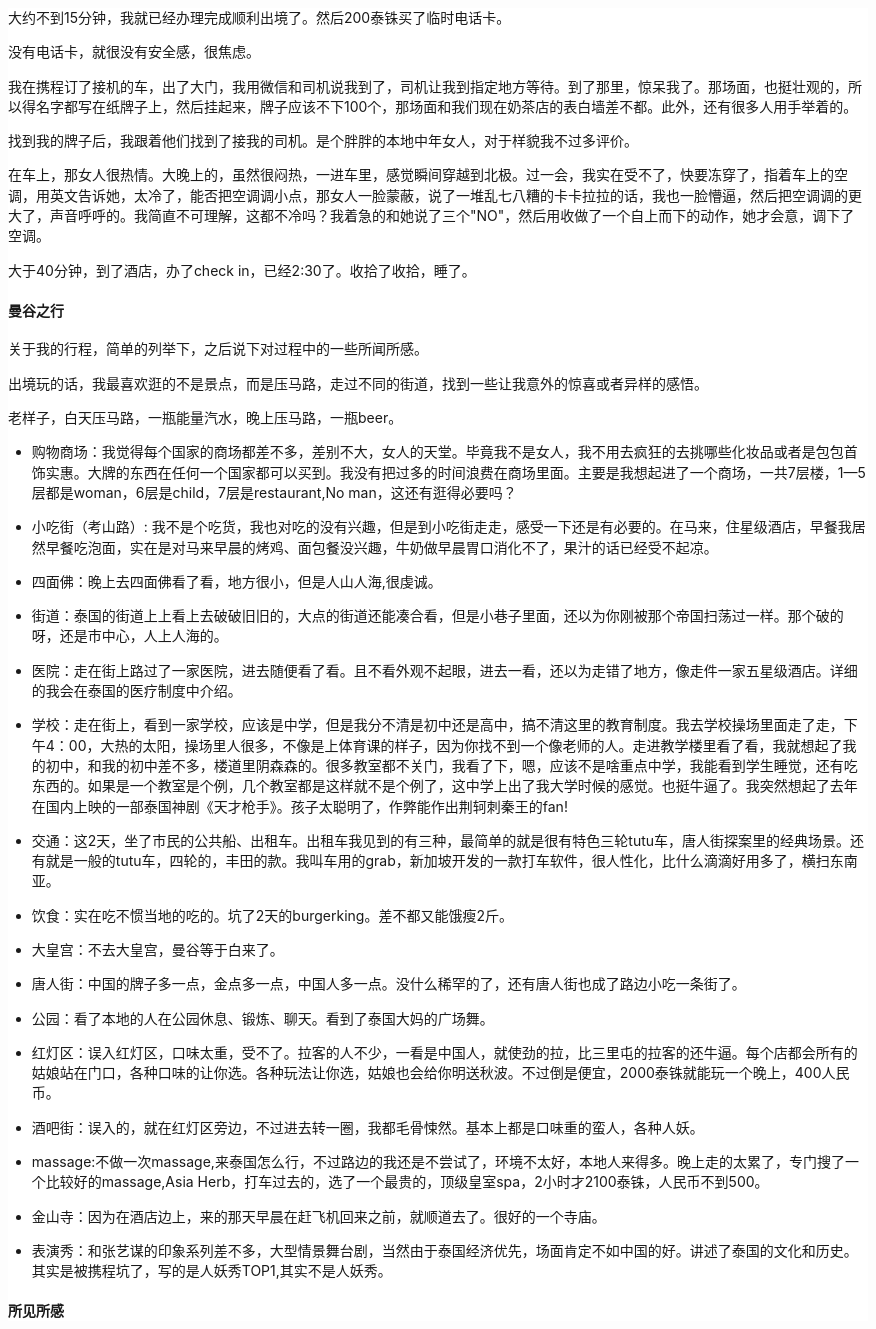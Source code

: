 大约不到15分钟，我就已经办理完成顺利出境了。然后200泰铢买了临时电话卡。

没有电话卡，就很没有安全感，很焦虑。

我在携程订了接机的车，出了大门，我用微信和司机说我到了，司机让我到指定地方等待。到了那里，惊呆我了。那场面，也挺壮观的，所以得名字都写在纸牌子上，然后挂起来，牌子应该不下100个，那场面和我们现在奶茶店的表白墙差不都。此外，还有很多人用手举着的。

找到我的牌子后，我跟着他们找到了接我的司机。是个胖胖的本地中年女人，对于样貌我不过多评价。

在车上，那女人很热情。大晚上的，虽然很闷热，一进车里，感觉瞬间穿越到北极。过一会，我实在受不了，快要冻穿了，指着车上的空调，用英文告诉她，太冷了，能否把空调调小点，那女人一脸蒙蔽，说了一堆乱七八糟的卡卡拉拉的话，我也一脸懵逼，然后把空调调的更大了，声音呼呼的。我简直不可理解，这都不冷吗？我着急的和她说了三个"NO"，然后用收做了一个自上而下的动作，她才会意，调下了空调。

大于40分钟，到了酒店，办了check in，已经2:30了。收拾了收拾，睡了。

#### 曼谷之行

关于我的行程，简单的列举下，之后说下对过程中的一些所闻所感。

出境玩的话，我最喜欢逛的不是景点，而是压马路，走过不同的街道，找到一些让我意外的惊喜或者异样的感悟。

老样子，白天压马路，一瓶能量汽水，晚上压马路，一瓶beer。

- 购物商场：我觉得每个国家的商场都差不多，差别不大，女人的天堂。毕竟我不是女人，我不用去疯狂的去挑哪些化妆品或者是包包首饰实惠。大牌的东西在任何一个国家都可以买到。我没有把过多的时间浪费在商场里面。主要是我想起进了一个商场，一共7层楼，1—5层都是woman，6层是child，7层是restaurant,No man，这还有逛得必要吗？

- 小吃街（考山路）: 我不是个吃货，我也对吃的没有兴趣，但是到小吃街走走，感受一下还是有必要的。在马来，住星级酒店，早餐我居然早餐吃泡面，实在是对马来早晨的烤鸡、面包餐没兴趣，牛奶做早晨胃口消化不了，果汁的话已经受不起凉。

- 四面佛：晚上去四面佛看了看，地方很小，但是人山人海,很虔诚。

- 街道：泰国的街道上上看上去破破旧旧的，大点的街道还能凑合看，但是小巷子里面，还以为你刚被那个帝国扫荡过一样。那个破的呀，还是市中心，人上人海的。

- 医院：走在街上路过了一家医院，进去随便看了看。且不看外观不起眼，进去一看，还以为走错了地方，像走件一家五星级酒店。详细的我会在泰国的医疗制度中介绍。

- 学校：走在街上，看到一家学校，应该是中学，但是我分不清是初中还是高中，搞不清这里的教育制度。我去学校操场里面走了走，下午4：00，大热的太阳，操场里人很多，不像是上体育课的样子，因为你找不到一个像老师的人。走进教学楼里看了看，我就想起了我的初中，和我的初中差不多，楼道里阴森森的。很多教室都不关门，我看了下，嗯，应该不是啥重点中学，我能看到学生睡觉，还有吃东西的。如果是一个教室是个例，几个教室都是这样就不是个例了，这中学上出了我大学时候的感觉。也挺牛逼了。我突然想起了去年在国内上映的一部泰国神剧《天才枪手》。孩子太聪明了，作弊能作出荆轲刺秦王的fan!

- 交通：这2天，坐了市民的公共船、出租车。出租车我见到的有三种，最简单的就是很有特色三轮tutu车，唐人街探案里的经典场景。还有就是一般的tutu车，四轮的，丰田的款。我叫车用的grab，新加坡开发的一款打车软件，很人性化，比什么滴滴好用多了，横扫东南亚。

- 饮食：实在吃不惯当地的吃的。坑了2天的burgerking。差不都又能饿瘦2斤。

- 大皇宫：不去大皇宫，曼谷等于白来了。

- 唐人街：中国的牌子多一点，金点多一点，中国人多一点。没什么稀罕的了，还有唐人街也成了路边小吃一条街了。

- 公园：看了本地的人在公园休息、锻炼、聊天。看到了泰国大妈的广场舞。

- 红灯区：误入红灯区，口味太重，受不了。拉客的人不少，一看是中国人，就使劲的拉，比三里屯的拉客的还牛逼。每个店都会所有的姑娘站在门口，各种口味的让你选。各种玩法让你选，姑娘也会给你明送秋波。不过倒是便宜，2000泰铢就能玩一个晚上，400人民币。

- 酒吧街：误入的，就在红灯区旁边，不过进去转一圈，我都毛骨悚然。基本上都是口味重的蛮人，各种人妖。

- massage:不做一次massage,来泰国怎么行，不过路边的我还是不尝试了，环境不太好，本地人来得多。晚上走的太累了，专门搜了一个比较好的massage,Asia Herb，打车过去的，选了一个最贵的，顶级皇室spa，2小时才2100泰铢，人民币不到500。

- 金山寺：因为在酒店边上，来的那天早晨在赶飞机回来之前，就顺道去了。很好的一个寺庙。

- 表演秀：和张艺谋的印象系列差不多，大型情景舞台剧，当然由于泰国经济优先，场面肯定不如中国的好。讲述了泰国的文化和历史。其实是被携程坑了，写的是人妖秀TOP1,其实不是人妖秀。

#### 所见所感
